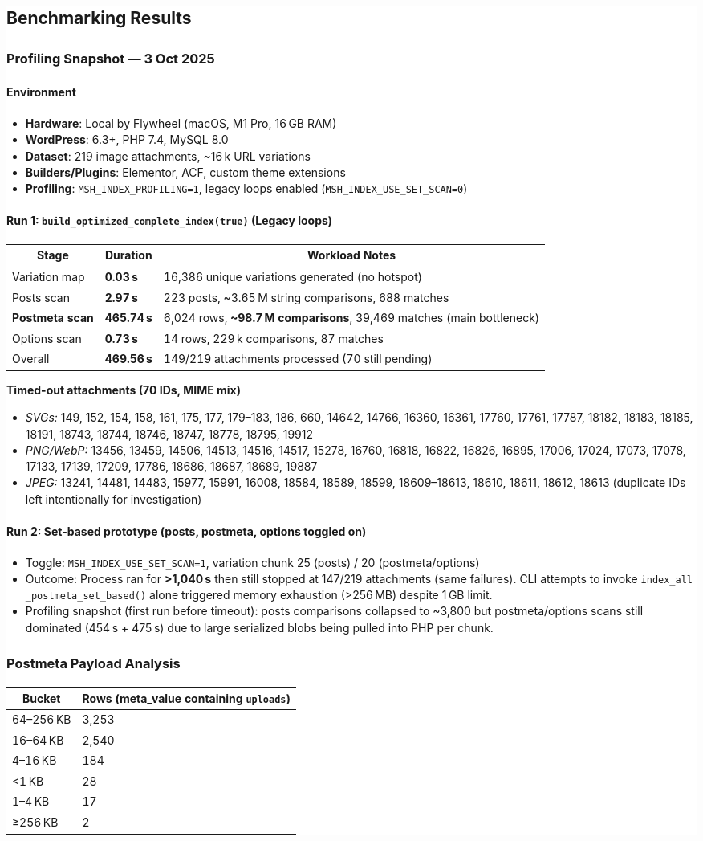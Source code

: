 
## Benchmarking Results

### Profiling Snapshot — 3 Oct 2025

#### Environment
- **Hardware**: Local by Flywheel (macOS, M1 Pro, 16 GB RAM)
- **WordPress**: 6.3+, PHP 7.4, MySQL 8.0
- **Dataset**: 219 image attachments, ~16 k URL variations
- **Builders/Plugins**: Elementor, ACF, custom theme extensions
- **Profiling**: `MSH_INDEX_PROFILING=1`, legacy loops enabled (`MSH_INDEX_USE_SET_SCAN=0`)

#### Run 1: `build_optimized_complete_index(true)` (Legacy loops)
| Stage | Duration | Workload Notes |
|-------|----------|----------------|
| Variation map | **0.03 s** | 16,386 unique variations generated (no hotspot) |
| Posts scan | **2.97 s** | 223 posts, ~3.65 M string comparisons, 688 matches |
| **Postmeta scan** | **465.74 s** | 6,024 rows, **~98.7 M comparisons**, 39,469 matches (main bottleneck) |
| Options scan | **0.73 s** | 14 rows, 229 k comparisons, 87 matches |
| Overall | **469.56 s** | 149/219 attachments processed (70 still pending) |

**Timed-out attachments (70 IDs, MIME mix)**
- _SVGs:_ 149, 152, 154, 158, 161, 175, 177, 179–183, 186, 660, 14642, 14766, 16360, 16361, 17760, 17761, 17787, 18182, 18183, 18185, 18191, 18743, 18744, 18746, 18747, 18778, 18795, 19912
- _PNG/WebP:_ 13456, 13459, 14506, 14513, 14516, 14517, 15278, 16760, 16818, 16822, 16826, 16895, 17006, 17024, 17073, 17078, 17133, 17139, 17209, 17786, 18686, 18687, 18689, 19887
- _JPEG:_ 13241, 14481, 14483, 15977, 15991, 16008, 18584, 18589, 18599, 18609–18613, 18610, 18611, 18612, 18613 (duplicate IDs left intentionally for investigation)

#### Run 2: Set-based prototype (posts, postmeta, options toggled on)
- Toggle: `MSH_INDEX_USE_SET_SCAN=1`, variation chunk 25 (posts) / 20 (postmeta/options)
- Outcome: Process ran for **>1,040 s** then still stopped at 147/219 attachments (same failures). CLI attempts to invoke `index_all_postmeta_set_based()` alone triggered memory exhaustion (>256 MB) despite 1 GB limit.
- Profiling snapshot (first run before timeout): posts comparisons collapsed to ~3,800 but postmeta/options scans still dominated (454 s + 475 s) due to large serialized blobs being pulled into PHP per chunk.

### Postmeta Payload Analysis
| Bucket | Rows (meta_value containing `uploads`) |
|--------|---------------------------------------|
| 64–256 KB | 3,253 |
| 16–64 KB | 2,540 |
| 4–16 KB | 184 |
| <1 KB | 28 |
| 1–4 KB | 17 |
| ≥256 KB | 2 |
